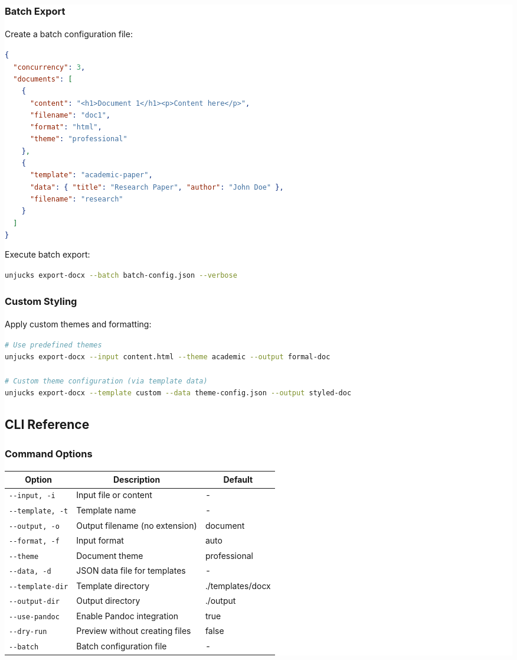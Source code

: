 ### Batch Export

Create a batch configuration file:

```json
{
  "concurrency": 3,
  "documents": [
    {
      "content": "<h1>Document 1</h1><p>Content here</p>",
      "filename": "doc1",
      "format": "html",
      "theme": "professional"
    },
    {
      "template": "academic-paper",
      "data": { "title": "Research Paper", "author": "John Doe" },
      "filename": "research"
    }
  ]
}
```

Execute batch export:

```bash
unjucks export-docx --batch batch-config.json --verbose
```

### Custom Styling

Apply custom themes and formatting:

```bash
# Use predefined themes
unjucks export-docx --input content.html --theme academic --output formal-doc

# Custom theme configuration (via template data)
unjucks export-docx --template custom --data theme-config.json --output styled-doc
```

## CLI Reference

### Command Options

| Option | Description | Default |
|--------|-------------|---------|
| `--input, -i` | Input file or content | - |
| `--template, -t` | Template name | - |
| `--output, -o` | Output filename (no extension) | document |
| `--format, -f` | Input format | auto |
| `--theme` | Document theme | professional |
| `--data, -d` | JSON data file for templates | - |
| `--template-dir` | Template directory | ./templates/docx |
| `--output-dir` | Output directory | ./output |
| `--use-pandoc` | Enable Pandoc integration | true |
| `--dry-run` | Preview without creating files | false |
| `--batch` | Batch configuration file | - |